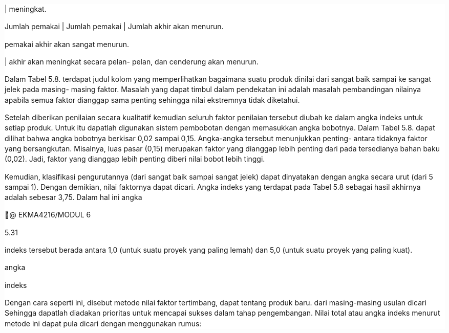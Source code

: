 | meningkat.

Jumlah  pemakai  | Jumlah  pemakai  |  Jumlah
akhir  akan
menurun.

pemakai  akhir
akan  sangat
menurun.

| akhir  akan
meningkat
secara  pelan-
pelan,  dan
cenderung  akan
menurun.

Dalam  Tabel  5.8.  terdapat  judul  kolom  yang  memperlihatkan  bagaimana
suatu  produk  dinilai  dari  sangat  baik  sampai  ke  sangat  jelek  pada  masing-
masing  faktor.  Masalah  yang  dapat  timbul  dalam  pendekatan  ini  adalah
masalah  pembandingan  nilainya  apabila  semua  faktor  dianggap  sama  penting
sehingga  nilai  ekstremnya  tidak  diketahui.

Setelah  diberikan  penilaian  secara  kualitatif  kemudian  seluruh  faktor
penilaian  tersebut  diubah  ke  dalam  angka  indeks  untuk  setiap  produk.  Untuk
itu  dapatlah  digunakan  sistem  pembobotan  dengan  memasukkan  angka
bobotnya.  Dalam  Tabel  5.8.  dapat  dilihat  bahwa  angka  bobotnya  berkisar
0,02  sampai  0,15.  Angka-angka  tersebut  menunjukkan  penting-
antara
tidaknya  faktor  yang  bersangkutan.  Misalnya,  luas  pasar  (0,15)  merupakan
faktor  yang  dianggap  lebih  penting  dari  pada  tersedianya  bahan  baku  (0,02).
Jadi,  faktor  yang  dianggap  lebih  penting  diberi  nilai  bobot  lebih  tinggi.

Kemudian,  klasifikasi  pengurutannya  (dari  sangat  baik  sampai  sangat
jelek)  dapat  dinyatakan  dengan  angka  secara  urut  (dari  5  sampai  1).  Dengan
demikian,  nilai  faktornya  dapat  dicari.  Angka  indeks  yang  terdapat  pada
Tabel  5.8  sebagai  hasil  akhirnya  adalah  sebesar  3,75.  Dalam  hal  ini  angka

@  EKMA4216/MODUL  6

5.31

indeks  tersebut  berada  antara  1,0  (untuk  suatu  proyek  yang  paling  lemah)  dan
5,0  (untuk  suatu  proyek  yang  paling  kuat).

angka

indeks

Dengan  cara  seperti  ini,  disebut  metode  nilai  faktor  tertimbang,  dapat
tentang  produk  baru.
dari  masing-masing  usulan
dicari
Sehingga  dapatlah  diadakan  prioritas  untuk  mencapai  sukses  dalam  tahap
pengembangan.  Nilai  total  atau  angka  indeks  menurut  metode  ini  dapat  pula
dicari  dengan  menggunakan  rumus:

